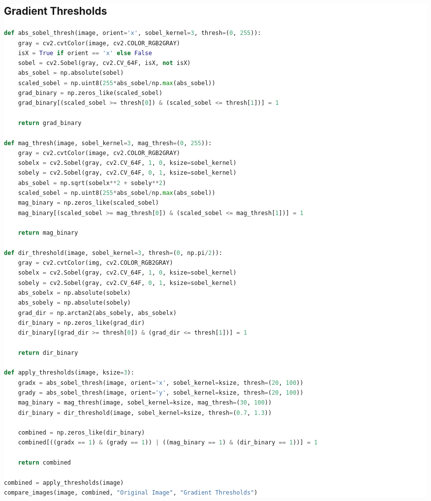 ## Gradient Thresholds


```python
def abs_sobel_thresh(image, orient='x', sobel_kernel=3, thresh=(0, 255)):
    gray = cv2.cvtColor(image, cv2.COLOR_RGB2GRAY)
    isX = True if orient == 'x' else False
    sobel = cv2.Sobel(gray, cv2.CV_64F, isX, not isX)
    abs_sobel = np.absolute(sobel)
    scaled_sobel = np.uint8(255*abs_sobel/np.max(abs_sobel))
    grad_binary = np.zeros_like(scaled_sobel)
    grad_binary[(scaled_sobel >= thresh[0]) & (scaled_sobel <= thresh[1])] = 1

    return grad_binary

def mag_thresh(image, sobel_kernel=3, mag_thresh=(0, 255)):
    gray = cv2.cvtColor(image, cv2.COLOR_RGB2GRAY)
    sobelx = cv2.Sobel(gray, cv2.CV_64F, 1, 0, ksize=sobel_kernel)
    sobely = cv2.Sobel(gray, cv2.CV_64F, 0, 1, ksize=sobel_kernel)
    abs_sobel = np.sqrt(sobelx**2 + sobely**2)
    scaled_sobel = np.uint8(255*abs_sobel/np.max(abs_sobel))
    mag_binary = np.zeros_like(scaled_sobel)
    mag_binary[(scaled_sobel >= mag_thresh[0]) & (scaled_sobel <= mag_thresh[1])] = 1

    return mag_binary

def dir_threshold(image, sobel_kernel=3, thresh=(0, np.pi/2)):
    gray = cv2.cvtColor(img, cv2.COLOR_RGB2GRAY)
    sobelx = cv2.Sobel(gray, cv2.CV_64F, 1, 0, ksize=sobel_kernel)
    sobely = cv2.Sobel(gray, cv2.CV_64F, 0, 1, ksize=sobel_kernel)
    abs_sobelx = np.absolute(sobelx)
    abs_sobely = np.absolute(sobely)
    grad_dir = np.arctan2(abs_sobely, abs_sobelx)
    dir_binary = np.zeros_like(grad_dir)
    dir_binary[(grad_dir >= thresh[0]) & (grad_dir <= thresh[1])] = 1

    return dir_binary

def apply_thresholds(image, ksize=3):
    gradx = abs_sobel_thresh(image, orient='x', sobel_kernel=ksize, thresh=(20, 100))
    grady = abs_sobel_thresh(image, orient='y', sobel_kernel=ksize, thresh=(20, 100))
    mag_binary = mag_thresh(image, sobel_kernel=ksize, mag_thresh=(30, 100))
    dir_binary = dir_threshold(image, sobel_kernel=ksize, thresh=(0.7, 1.3))

    combined = np.zeros_like(dir_binary)
    combined[((gradx == 1) & (grady == 1)) | ((mag_binary == 1) & (dir_binary == 1))] = 1

    return combined

combined = apply_thresholds(image)
compare_images(image, combined, "Original Image", "Gradient Thresholds")
```
